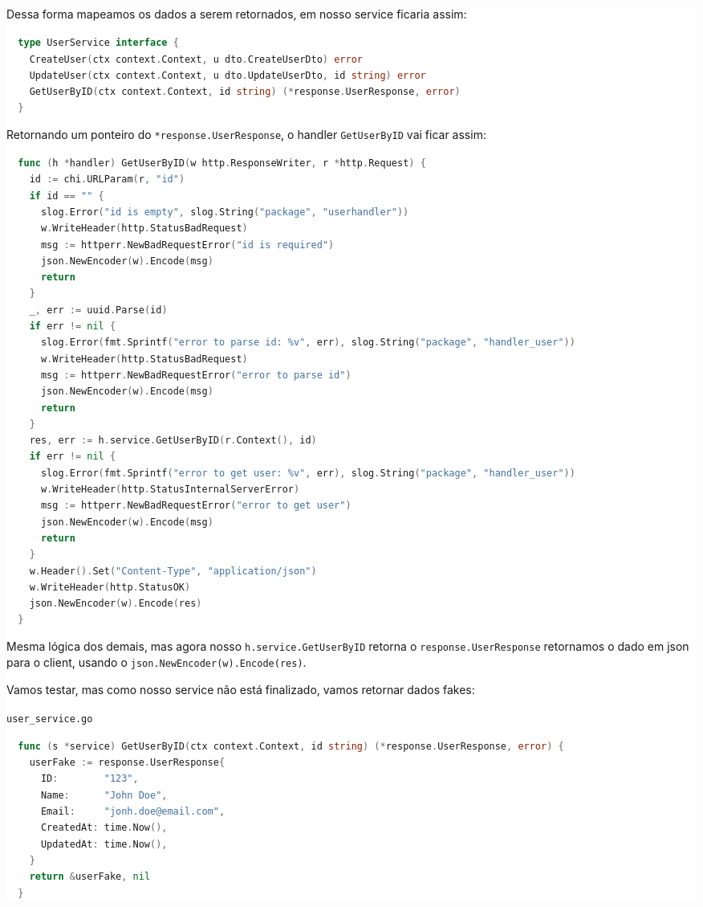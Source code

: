 Dessa forma mapeamos os dados a serem retornados, em nosso service ficaria assim:

```go
  type UserService interface {
    CreateUser(ctx context.Context, u dto.CreateUserDto) error
    UpdateUser(ctx context.Context, u dto.UpdateUserDto, id string) error
    GetUserByID(ctx context.Context, id string) (*response.UserResponse, error)
  }
```

Retornando um ponteiro do `*response.UserResponse`, o handler `GetUserByID` vai ficar assim:

```go
  func (h *handler) GetUserByID(w http.ResponseWriter, r *http.Request) {
    id := chi.URLParam(r, "id")
    if id == "" {
      slog.Error("id is empty", slog.String("package", "userhandler"))
      w.WriteHeader(http.StatusBadRequest)
      msg := httperr.NewBadRequestError("id is required")
      json.NewEncoder(w).Encode(msg)
      return
    }
    _, err := uuid.Parse(id)
    if err != nil {
      slog.Error(fmt.Sprintf("error to parse id: %v", err), slog.String("package", "handler_user"))
      w.WriteHeader(http.StatusBadRequest)
      msg := httperr.NewBadRequestError("error to parse id")
      json.NewEncoder(w).Encode(msg)
      return
    }
    res, err := h.service.GetUserByID(r.Context(), id)
    if err != nil {
      slog.Error(fmt.Sprintf("error to get user: %v", err), slog.String("package", "handler_user"))
      w.WriteHeader(http.StatusInternalServerError)
      msg := httperr.NewBadRequestError("error to get user")
      json.NewEncoder(w).Encode(msg)
      return
    }
    w.Header().Set("Content-Type", "application/json")
    w.WriteHeader(http.StatusOK)
    json.NewEncoder(w).Encode(res)
  }
```

Mesma lógica dos demais, mas agora nosso `h.service.GetUserByID` retorna o `response.UserResponse` retornamos o dado em json para o client, usando o `json.NewEncoder(w).Encode(res)`.

Vamos testar, mas como nosso service não está finalizado, vamos retornar dados fakes:

`user_service.go`

```go
  func (s *service) GetUserByID(ctx context.Context, id string) (*response.UserResponse, error) {
    userFake := response.UserResponse{
      ID:        "123",
      Name:      "John Doe",
      Email:     "jonh.doe@email.com",
      CreatedAt: time.Now(),
      UpdatedAt: time.Now(),
    }
    return &userFake, nil
  }
```
